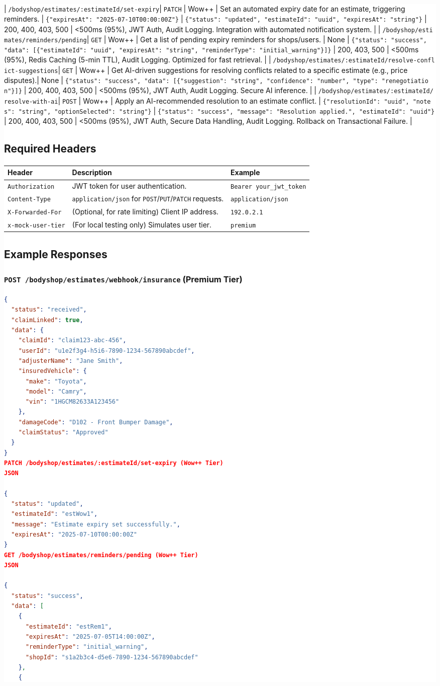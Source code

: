 | `/bodyshop/estimates/:estimateId/set-expiry`| `PATCH` | Wow++     | Set an automated expiry date for an estimate, triggering reminders.                                     | `{"expiresAt": "2025-07-10T00:00:00Z"}`                                                                                                                                                                                             | `{"status": "updated", "estimateId": "uuid", "expiresAt": "string"}`                                          | 200, 400, 403, 500      | <500ms (95%), JWT Auth, Audit Logging. Integration with automated notification system.                                                                                                                                                                             |
| `/bodyshop/estimates/reminders/pending`| `GET`   | Wow++     | Get a list of pending expiry reminders for shops/users.                                                 | None                                                                                                                                                                                                                               | `{"status": "success", "data": [{"estimateId": "uuid", "expiresAt": "string", "reminderType": "initial_warning"}]}` | 200, 403, 500           | <500ms (95%), Redis Caching (5-min TTL), Audit Logging. Optimized for fast retrieval.                                                                                                                                                                               |
| `/bodyshop/estimates/:estimateId/resolve-conflict-suggestions`| `GET`   | Wow++     | Get AI-driven suggestions for resolving conflicts related to a specific estimate (e.g., price disputes).| None                                                                                                                                                                                                                               | `{"status": "success", "data": [{"suggestion": "string", "confidence": "number", "type": "renegotiation"}]}` | 200, 400, 403, 500      | <500ms (95%), JWT Auth, Audit Logging. Secure AI inference.                                                                                                                                                                                                         |
| `/bodyshop/estimates/:estimateId/resolve-with-ai`| `POST`  | Wow++     | Apply an AI-recommended resolution to an estimate conflict.                                             | `{"resolutionId": "uuid", "notes": "string", "optionSelected": "string"}`                                                                                                                                                          | `{"status": "success", "message": "Resolution applied.", "estimateId": "uuid"}`                               | 200, 400, 403, 500      | <500ms (95%), JWT Auth, Secure Data Handling, Audit Logging. Rollback on Transactional Failure.                                                                                                                                                                   |

## Required Headers

| Header           | Description                                        | Example                 |
| :--------------- | :------------------------------------------------- | :---------------------- |
| `Authorization`  | JWT token for user authentication.                 | `Bearer your_jwt_token` |
| `Content-Type`   | `application/json` for `POST`/`PUT`/`PATCH` requests.| `application/json`      |
| `X-Forwarded-For`| (Optional, for rate limiting) Client IP address.   | `192.0.2.1`             |
| `x-mock-user-tier`| (For local testing only) Simulates user tier.     | `premium`               |

## Example Responses

### `POST /bodyshop/estimates/webhook/insurance` (Premium Tier)
```json
{
  "status": "received",
  "claimLinked": true,
  "data": {
    "claimId": "claim123-abc-456",
    "userId": "u1e2f3g4-h5i6-7890-1234-567890abcdef",
    "adjusterName": "Jane Smith",
    "insuredVehicle": {
      "make": "Toyota",
      "model": "Camry",
      "vin": "1HGCM82633A123456"
    },
    "damageCode": "D102 - Front Bumper Damage",
    "claimStatus": "Approved"
  }
}
PATCH /bodyshop/estimates/:estimateId/set-expiry (Wow++ Tier)
JSON

{
  "status": "updated",
  "estimateId": "estWow1",
  "message": "Estimate expiry set successfully.",
  "expiresAt": "2025-07-10T00:00:00Z"
}
GET /bodyshop/estimates/reminders/pending (Wow++ Tier)
JSON

{
  "status": "success",
  "data": [
    {
      "estimateId": "estRem1",
      "expiresAt": "2025-07-05T14:00:00Z",
      "reminderType": "initial_warning",
      "shopId": "s1a2b3c4-d5e6-7890-1234-567890abcdef"
    },
    {
```